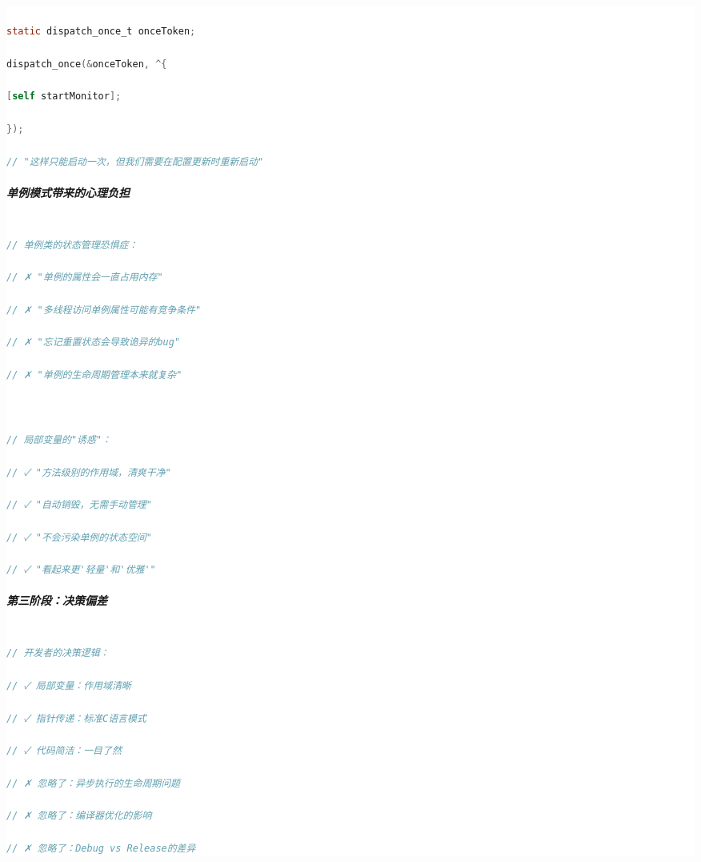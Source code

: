 ```objective-c

static dispatch_once_t onceToken;

dispatch_once(&onceToken, ^{

[self startMonitor];

});

// "这样只能启动一次，但我们需要在配置更新时重新启动"

```

  

##### **单例模式带来的心理负担**

```objective-c

// 单例类的状态管理恐惧症：

// ✗ "单例的属性会一直占用内存"

// ✗ "多线程访问单例属性可能有竞争条件"

// ✗ "忘记重置状态会导致诡异的bug"

// ✗ "单例的生命周期管理本来就复杂"

  

// 局部变量的"诱惑"：

// ✓ "方法级别的作用域，清爽干净"

// ✓ "自动销毁，无需手动管理"

// ✓ "不会污染单例的状态空间"

// ✓ "看起来更'轻量'和'优雅'"

```

  

##### **第三阶段：决策偏差**

  

```objective-c

// 开发者的决策逻辑：

// ✓ 局部变量：作用域清晰

// ✓ 指针传递：标准C语言模式

// ✓ 代码简洁：一目了然

// ✗ 忽略了：异步执行的生命周期问题

// ✗ 忽略了：编译器优化的影响

// ✗ 忽略了：Debug vs Release的差异

```
